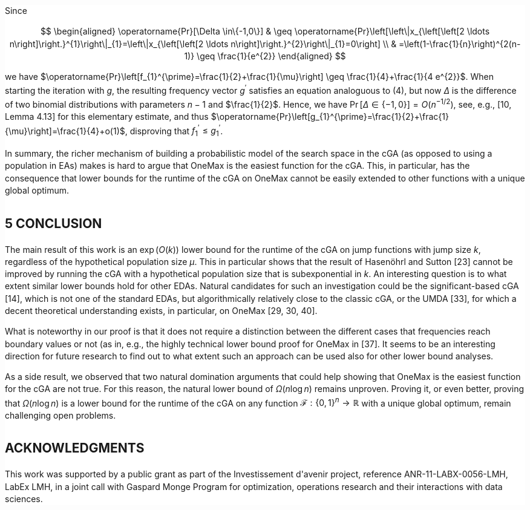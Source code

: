Since

$$
\begin{aligned}
\operatorname{Pr}[\Delta \in\{-1,0\}] & \geq \operatorname{Pr}\left[\left\|x_{\left[\left[2 \ldots n\right]\right.}^{1}\right\|_{1}=\left\|x_{\left[\left[2 \ldots n\right]\right.}^{2}\right\|_{1}=0\right] \\
& =\left(1-\frac{1}{n}\right)^{2(n-1)} \geq \frac{1}{e^{2}}
\end{aligned}
$$

we have $\operatorname{Pr}\left[f_{1}^{\prime}=\frac{1}{2}+\frac{1}{\mu}\right] \geq \frac{1}{4}+\frac{1}{4 e^{2}}$.
When starting the iteration with $g$, the resulting frequency vector $g^{\prime}$ satisfies an equation analoguous to (4), but now $\Delta$ is the difference of two binomial distributions with parameters $n-1$ and $\frac{1}{2}$. Hence, we have $\operatorname{Pr}[\Delta \in\{-1,0\}]=O\left(n^{-1 / 2}\right)$, see, e.g., [10, Lemma 4.13] for this elementary estimate, and thus $\operatorname{Pr}\left[g_{1}^{\prime}=\frac{1}{2}+\frac{1}{\mu}\right]=\frac{1}{4}+o(1)$, disproving that $f_{1}^{\prime} \leq g_{1}^{\prime}$.

In summary, the richer mechanism of building a probabilistic model of the search space in the cGA (as opposed to using a population in EAs) makes is hard to argue that OneMax is the easiest function for the cGA. This, in particular, has the consequence that lower bounds for the runtime of the cGA on OneMax cannot be easily extended to other functions with a unique global optimum.

## 5 CONCLUSION

The main result of this work is an $\exp (O(k))$ lower bound for the runtime of the cGA on jump functions with jump size $k$, regardless of the hypothetical population size $\mu$. This in particular shows that the result of Hasenöhrl and Sutton [23] cannot be improved by running the cGA with a hypothetical population size that is subexponential in $k$. An interesting question is to what extent similar lower bounds hold for other EDAs. Natural candidates for such an investigation could be the significant-based cGA [14], which is not one of the standard EDAs, but algorithmically relatively close to the classic cGA, or the UMDA [33], for which a decent theoretical understanding exists, in particular, on OneMax [29, 30, 40].

What is noteworthy in our proof is that it does not require a distinction between the different cases that frequencies reach boundary values or not (as in, e.g., the highly technical lower bound proof for OneMax in [37]. It seems to be an interesting direction for future research to find out to what extent such an approach can be used also for other lower bound analyses.

As a side result, we observed that two natural domination arguments that could help showing that OneMax is the easiest function for the cGA are not true. For this reason, the natural lower bound of $\Omega(n \log n)$ remains unproven. Proving it, or even better, proving that $\Omega(n \log n)$ is a lower bound for the runtime of the cGA on any function $\mathcal{F}:\{0,1\}^{n} \rightarrow \mathbb{R}$ with a unique global optimum, remain challenging open problems.

## ACKNOWLEDGMENTS

This work was supported by a public grant as part of the Investissement d'avenir project, reference ANR-11-LABX-0056-LMH, LabEx LMH, in a joint call with Gaspard Monge Program for optimization, operations research and their interactions with data sciences.


[^0]:    ${ }^{1}$ This and the subsequent subsection are (essentially) identical to the related sections in $[12]$.